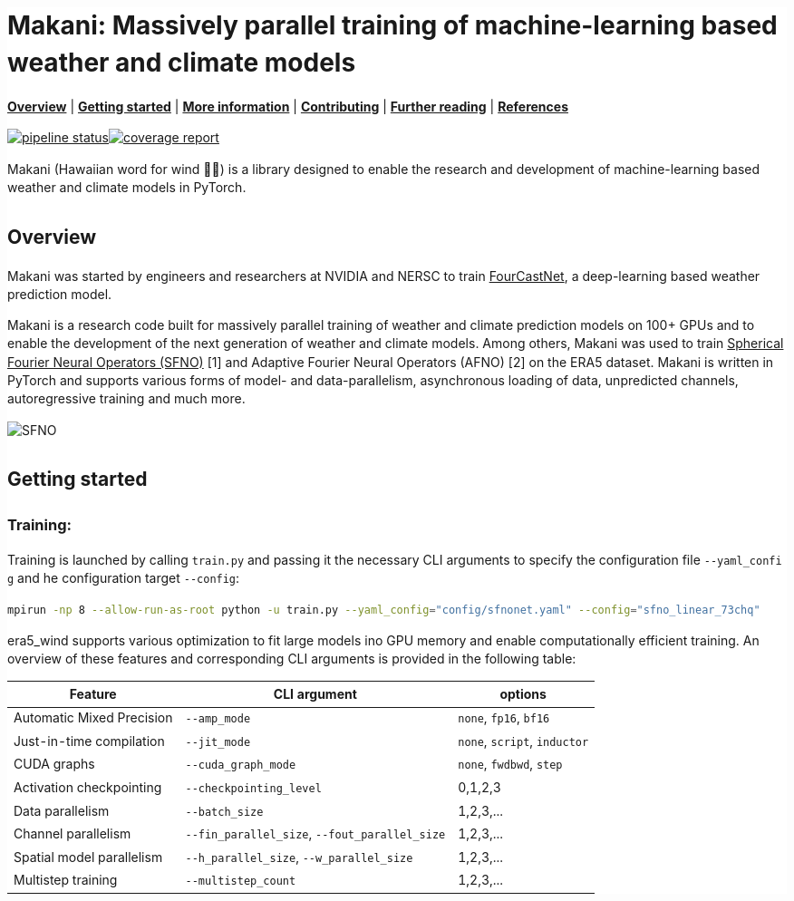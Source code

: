 # Makani: Massively parallel training of machine-learning based weather and climate models

[**Overview**](#overview) | [**Getting started**](#getting-started) | [**More information**](#more-about-makani) | [**Contributing**](#contributing) | [**Further reading**](#further-reading) | [**References**](#references)

[![pipeline status](https://gitlab-master.nvidia.com/tkurth/era5_wind/badges/main/pipeline.svg)](https://gitlab-master.nvidia.com/tkurth/era5_wind/-/commits/main)[![coverage report](https://gitlab-master.nvidia.com/tkurth/era5_wind/badges/main/coverage.svg)](https://gitlab-master.nvidia.com/tkurth/era5_wind/-/commits/main)

Makani (Hawaiian word for wind 🍃🌺) is a library designed to enable the research and development of machine-learning based weather and climate models in PyTorch.

## Overview

Makani was started by engineers and researchers at NVIDIA and NERSC to train [FourCastNet](https://github.com/NVlabs/FourCastNet), a deep-learning based weather prediction model.

Makani is a research code built for massively parallel training of weather and climate prediction models on 100+ GPUs and to enable the development of the next generation of weather and climate models. Among others, Makani was used to train [Spherical Fourier Neural Operators (SFNO)](https://developer.nvidia.com/blog/modeling-earths-atmosphere-with-spherical-fourier-neural-operators/) [1] and Adaptive Fourier Neural Operators (AFNO) [2] on the ERA5 dataset. Makani is written in PyTorch and supports various forms of model- and data-parallelism, asynchronous loading of data, unpredicted channels, autoregressive training and much more.

![SFNO](https://developer-blogs.nvidia.com/wp-content/uploads/2023/07/figure_1.11-2.gif)

## Getting started

### Training:

Training is launched by calling `train.py` and passing it the necessary CLI arguments to specify the configuration file `--yaml_config` and he configuration target `--config`:

```bash
mpirun -np 8 --allow-run-as-root python -u train.py --yaml_config="config/sfnonet.yaml" --config="sfno_linear_73chq"
```

era5_wind supports various optimization to fit large models ino GPU memory and enable computationally efficient training. An overview of these features and corresponding CLI arguments is provided in the following table:

| Feature                   | CLI argument                                  | options                      |
|---------------------------|-----------------------------------------------|------------------------------|
| Automatic Mixed Precision | `--amp_mode`                                  | `none`, `fp16`, `bf16`       |
| Just-in-time compilation  | `--jit_mode`                                  | `none`, `script`, `inductor` |
| CUDA graphs               | `--cuda_graph_mode`                           | `none`, `fwdbwd`, `step`     |
| Activation checkpointing  | `--checkpointing_level`                       | 0,1,2,3                      |
| Data parallelism          | `--batch_size`                                | 1,2,3,...                    |
| Channel parallelism       | `--fin_parallel_size`, `--fout_parallel_size` | 1,2,3,...                    |
| Spatial model parallelism | `--h_parallel_size`, `--w_parallel_size`      | 1,2,3,...                    |
| Multistep training        | `--multistep_count`                           | 1,2,3,...                    |
